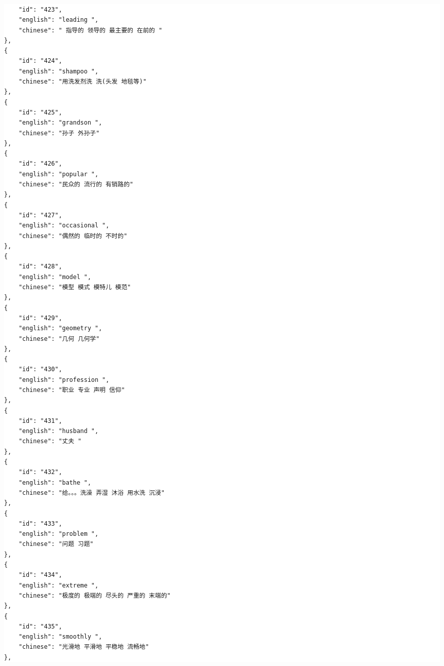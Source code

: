         "id": "423",
        "english": "leading ",
        "chinese": " 指导的 领导的 最主要的 在前的 "
    },
    {
        "id": "424",
        "english": "shampoo ",
        "chinese": "用洗发剂洗 洗(头发 地毯等)"
    },
    {
        "id": "425",
        "english": "grandson ",
        "chinese": "孙子 外孙子"
    },
    {
        "id": "426",
        "english": "popular ",
        "chinese": "民众的 流行的 有销路的"
    },
    {
        "id": "427",
        "english": "occasional ",
        "chinese": "偶然的 临时的 不时的"
    },
    {
        "id": "428",
        "english": "model ",
        "chinese": "模型 模式 模特儿 模范"
    },
    {
        "id": "429",
        "english": "geometry ",
        "chinese": "几何 几何学"
    },
    {
        "id": "430",
        "english": "profession ",
        "chinese": "职业 专业 声明 信仰"
    },
    {
        "id": "431",
        "english": "husband ",
        "chinese": "丈夫 "
    },
    {
        "id": "432",
        "english": "bathe ",
        "chinese": "给。。。洗澡 弄湿 沐浴 用水洗 沉浸"
    },
    {
        "id": "433",
        "english": "problem ",
        "chinese": "问题 习题"
    },
    {
        "id": "434",
        "english": "extreme ",
        "chinese": "极度的 极端的 尽头的 严重的 末端的"
    },
    {
        "id": "435",
        "english": "smoothly ",
        "chinese": "光滑地 平滑地 平稳地 流畅地"
    },